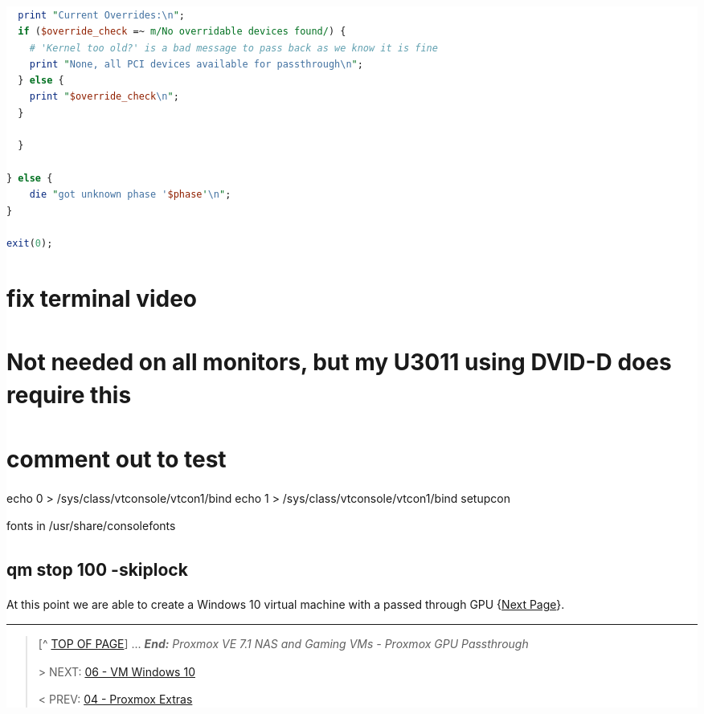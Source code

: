 ```perl
  print "Current Overrides:\n";
  if ($override_check =~ m/No overridable devices found/) {
    # 'Kernel too old?' is a bad message to pass back as we know it is fine
    print "None, all PCI devices available for passthrough\n";
  } else {
    print "$override_check\n";
  }

  }

} else {
    die "got unknown phase '$phase'\n";
}

exit(0);
```

# fix terminal video 
# Not needed on all monitors, but my U3011 **using DVID-D** does require this
# comment out to test
echo 0 > /sys/class/vtconsole/vtcon1/bind
echo 1 > /sys/class/vtconsole/vtcon1/bind
setupcon

fonts in /usr/share/consolefonts

qm stop 100 -skiplock
---






At this point we are able to create a Windows 10 virtual machine with a passed through GPU {[Next Page](06.VMWindows10.md)}.

---
> [^ [TOP OF PAGE](#proxmox-ve-71-nas-and-gaming-vms---05---proxmox-gpu-passthrough)] ... ***End:*** *Proxmox VE 7.1 NAS and Gaming VMs - Proxmox GPU Passthrough*
> 
> \> NEXT: [06 - VM Windows 10](06.VMWindows10.md)
>
> \< PREV: [04 - Proxmox Extras](04.ProxmoxExtras.md)
